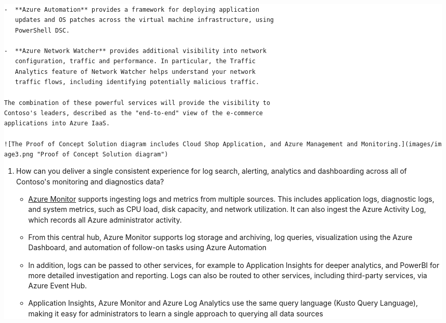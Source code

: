     -  **Azure Automation** provides a framework for deploying application
       updates and OS patches across the virtual machine infrastructure, using
       PowerShell DSC.
       
    -  **Azure Network Watcher** provides additional visibility into network
       configuration, traffic and performance. In particular, the Traffic
       Analytics feature of Network Watcher helps understand your network
       traffic flows, including identifying potentially malicious traffic.

    The combination of these powerful services will provide the visibility to
    Contoso's leaders, described as the "end-to-end" view of the e-commerce
    applications into Azure IaaS.

    ![The Proof of Concept Solution diagram includes Cloud Shop Application, and Azure Management and Monitoring.](images/image3.png "Proof of Concept Solution diagram")

1.  How can you deliver a single consistent experience for log search, alerting, analytics and dashboarding across all of Contoso's monitoring and diagnostics data?

    - [Azure Monitor](https://docs.microsoft.com/azure/monitoring-and-diagnostics/monitoring-overview-azure-monitor "Azure Monitor overview documentation page") supports ingesting logs and metrics from multiple sources. This includes application logs, diagnostic logs, and system metrics, such as CPU load, disk capacity, and network utilization. It can also ingest the Azure Activity Log, which records all Azure administrator activity.
    
    - From this central hub, Azure Monitor supports log storage and archiving, log queries, visualization using the Azure Dashboard, and automation of follow-on tasks using Azure Automation
    
    - In addition, logs can be passed to other services, for example to Application Insights for deeper analytics, and PowerBI for more detailed investigation and reporting. Logs can also be routed to other services, including third-party services, via Azure Event Hub.
    
    - Application Insights, Azure Monitor and Azure Log Analytics use the same query language (Kusto Query Language), making it easy for administrators to learn a single approach to querying all data sources
